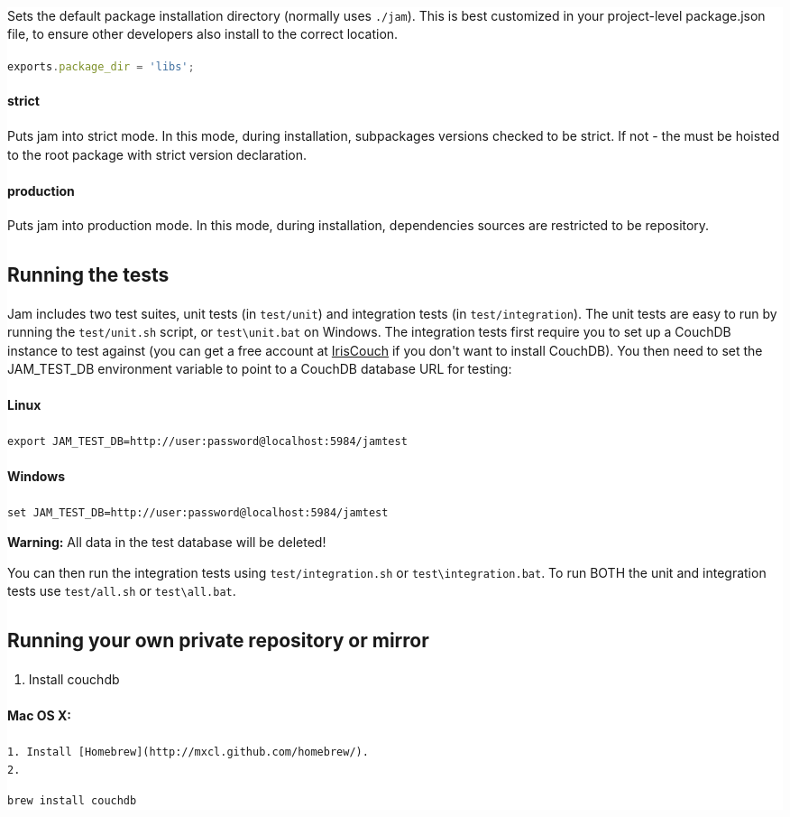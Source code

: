 Sets the default package installation directory (normally uses `./jam`). This
is best customized in your project-level package.json file, to ensure other
developers also install to the correct location.

```javascript
exports.package_dir = 'libs';
```

#### strict

Puts jam into strict mode. In this mode, during installation, subpackages versions checked to be strict.
If not - the must be hoisted to the root package with strict version declaration.

#### production

Puts jam into production mode. In this mode, during installation, dependencies sources are restricted to be repository.

## Running the tests

Jam includes two test suites, unit tests (in `test/unit`) and integration
tests (in `test/integration`). The unit tests are easy to run by running the
`test/unit.sh` script, or `test\unit.bat` on Windows. The integration tests
first require you to set up a CouchDB instance to test against (you can get
a free account at [IrisCouch](http://www.iriscouch.com/) if you don't want to install
CouchDB). You then need to set the JAM\_TEST\_DB environment variable to
point to a CouchDB database URL for testing:

#### Linux
```
export JAM_TEST_DB=http://user:password@localhost:5984/jamtest
```

#### Windows
```
set JAM_TEST_DB=http://user:password@localhost:5984/jamtest
```

**Warning:** All data in the test database will be deleted!

You can then run the integration tests using `test/integration.sh` or
`test\integration.bat`. To run BOTH the unit and integration tests use
`test/all.sh` or `test\all.bat`.


## Running your own private repository or mirror
1.  Install couchdb

#### Mac OS X:

    1. Install [Homebrew](http://mxcl.github.com/homebrew/).
    2. 

```
brew install couchdb
```
    